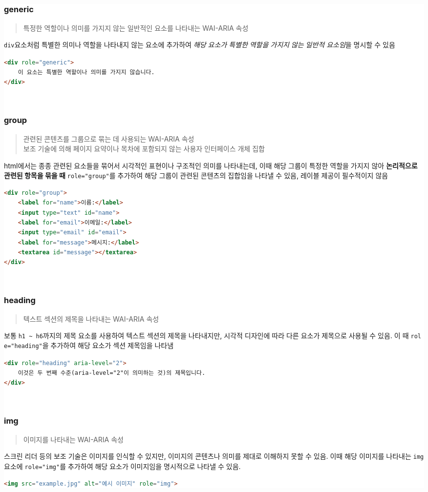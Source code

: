 ### generic
> 특정한 역할이나 의미를 가지지 않는 일반적인 요소를 나타내는 WAI-ARIA 속성

```div```요소처럼 특별한 의미나 역할을 나타내지 않는 요소에 추가하여 *해당 요소가 특별한 역할을 가지지 않는 일반적 요소임*을 명시할 수 있음

```html
<div role="generic">
    이 요소는 특별한 역할이나 의미를 가지지 않습니다.
</div>
```

<br/>

### group
> 관련된 콘텐츠를 그룹으로 묶는 데 사용되는 WAI-ARIA 속성 <br/>
> 보조 기술에 의해 페이지 요약이나 목차에 포함되지 않는 사용자 인터페이스 개체 집합

html에서는 종종 관련된 요소들을 묶어서 시각적인 표현이나 구조적인 의미를 나타내는데, 이때 해당 그룹이 특정한 역할을 가지지 않아 **논리적으로 관련된 항목을 묶을 때** ```role="group"```를 추가하여 해당 그룹이 관련된 콘텐츠의 집합임을 나타낼 수 있음, 레이블 제공이 필수적이지 않음

```html
<div role="group">
    <label for="name">이름:</label>
    <input type="text" id="name">
    <label for="email">이메일:</label>
    <input type="email" id="email">
    <label for="message">메시지:</label>
    <textarea id="message"></textarea>
</div>
```

<br/>

### heading
> 텍스트 섹션의 제목을 나타내는 WAI-ARIA 속성

보통 ```h1 ~ h6```까지의 제목 요소를 사용하여 텍스트 섹션의 제목을 나타내지만, 시각적 디자인에 따라 다른 요소가 제목으로 사용될 수 있음. 이 때 ```role="heading"```을 추가하여 해당 요소가 섹션 제목임을 나타냄

```html
<div role="heading" aria-level="2">
    이것은 두 번째 수준(aria-level="2"이 의미하는 것)의 제목입니다.
</div>
```

<br/>

### img
> 이미지를 나타내는 WAI-ARIA 속성

스크린 리더 등의 보조 기술은 이미지를 인식할 수 있지만, 이미지의 콘텐츠나 의미를 제대로 이해하지 못할 수 있음. 이때 해당 이미지를 나타내는 ```img```요소에 ```role="img"```를 추가하여 해당 요소가 이미지임을 명시적으로 나타낼 수 있음.

```html
<img src="example.jpg" alt="예시 이미지" role="img">
```
